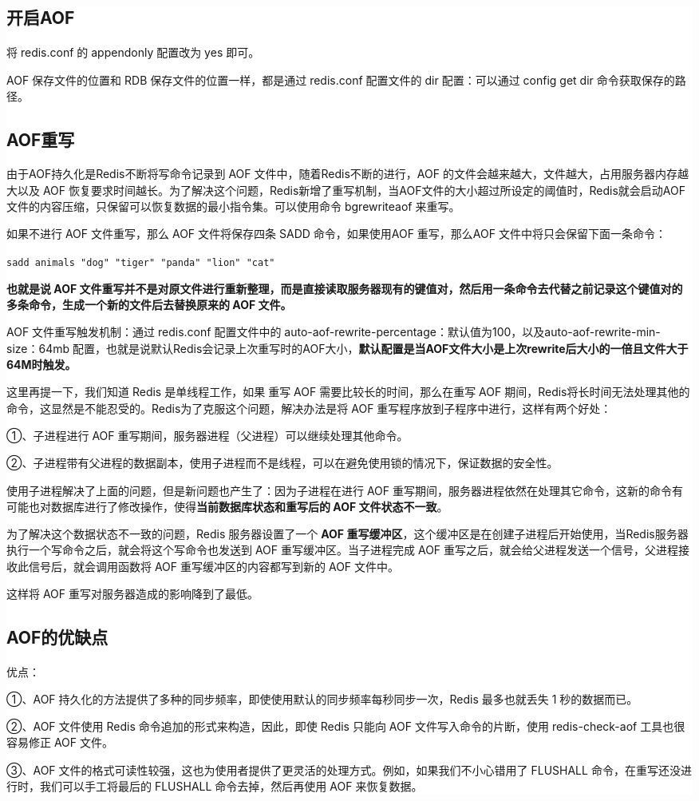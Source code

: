  

## 开启AOF

将 redis.conf 的 appendonly 配置改为 yes 即可。

AOF 保存文件的位置和 RDB 保存文件的位置一样，都是通过 redis.conf 配置文件的 dir 配置：可以通过 config get dir 命令获取保存的路径。

 

## AOF重写

由于AOF持久化是Redis不断将写命令记录到 AOF 文件中，随着Redis不断的进行，AOF 的文件会越来越大，文件越大，占用服务器内存越大以及 AOF 恢复要求时间越长。为了解决这个问题，Redis新增了重写机制，当AOF文件的大小超过所设定的阈值时，Redis就会启动AOF文件的内容压缩，只保留可以恢复数据的最小指令集。可以使用命令 bgrewriteaof 来重写。

 

如果不进行 AOF 文件重写，那么 AOF 文件将保存四条 SADD 命令，如果使用AOF 重写，那么AOF 文件中将只会保留下面一条命令：

```
sadd animals "dog" "tiger" "panda" "lion" "cat"
```

**也就是说 AOF 文件重写并不是对原文件进行重新整理，而是直接读取服务器现有的键值对，然后用一条命令去代替之前记录这个键值对的多条命令，生成一个新的文件后去替换原来的 AOF 文件。**



AOF 文件重写触发机制：通过 redis.conf 配置文件中的 auto-aof-rewrite-percentage：默认值为100，以及auto-aof-rewrite-min-size：64mb 配置，也就是说默认Redis会记录上次重写时的AOF大小，**默认配置是当AOF文件大小是上次rewrite后大小的一倍且文件大于64M时触发。**



这里再提一下，我们知道 Redis 是单线程工作，如果 重写 AOF 需要比较长的时间，那么在重写 AOF 期间，Redis将长时间无法处理其他的命令，这显然是不能忍受的。Redis为了克服这个问题，解决办法是将 AOF 重写程序放到子程序中进行，这样有两个好处：



①、子进程进行 AOF 重写期间，服务器进程（父进程）可以继续处理其他命令。

②、子进程带有父进程的数据副本，使用子进程而不是线程，可以在避免使用锁的情况下，保证数据的安全性。

使用子进程解决了上面的问题，但是新问题也产生了：因为子进程在进行 AOF 重写期间，服务器进程依然在处理其它命令，这新的命令有可能也对数据库进行了修改操作，使得**当前数据库状态和重写后的 AOF 文件状态不一致**。



为了解决这个数据状态不一致的问题，Redis 服务器设置了一个 **AOF 重写缓冲区**，这个缓冲区是在创建子进程后开始使用，当Redis服务器执行一个写命令之后，就会将这个写命令也发送到 AOF 重写缓冲区。当子进程完成 AOF 重写之后，就会给父进程发送一个信号，父进程接收此信号后，就会调用函数将 AOF 重写缓冲区的内容都写到新的 AOF 文件中。

这样将 AOF 重写对服务器造成的影响降到了最低。

 

## AOF的优缺点

优点：

①、AOF 持久化的方法提供了多种的同步频率，即使使用默认的同步频率每秒同步一次，Redis 最多也就丢失 1 秒的数据而已。

②、AOF 文件使用 Redis 命令追加的形式来构造，因此，即使 Redis 只能向 AOF 文件写入命令的片断，使用 redis-check-aof 工具也很容易修正 AOF 文件。

③、AOF 文件的格式可读性较强，这也为使用者提供了更灵活的处理方式。例如，如果我们不小心错用了 FLUSHALL 命令，在重写还没进行时，我们可以手工将最后的 FLUSHALL 命令去掉，然后再使用 AOF 来恢复数据。

